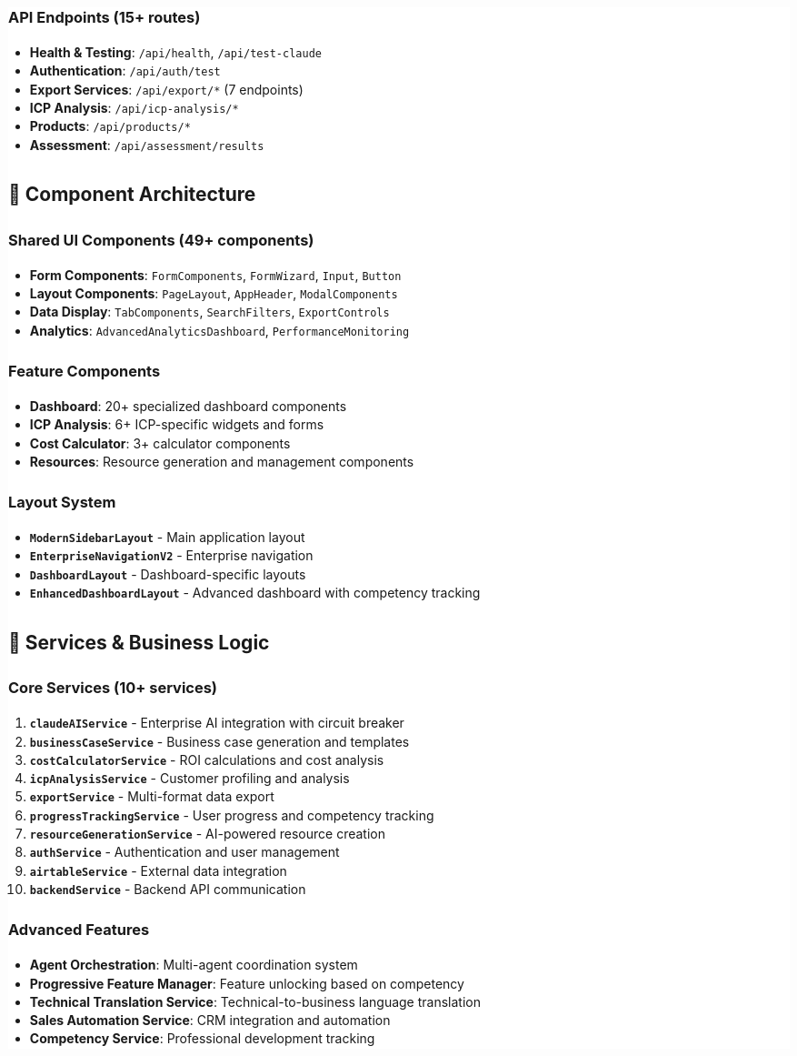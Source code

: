 ### **API Endpoints (15+ routes)**
- **Health & Testing**: `/api/health`, `/api/test-claude`
- **Authentication**: `/api/auth/test`
- **Export Services**: `/api/export/*` (7 endpoints)
- **ICP Analysis**: `/api/icp-analysis/*`
- **Products**: `/api/products/*`
- **Assessment**: `/api/assessment/results`

## 🧩 Component Architecture

### **Shared UI Components (49+ components)**
- **Form Components**: `FormComponents`, `FormWizard`, `Input`, `Button`
- **Layout Components**: `PageLayout`, `AppHeader`, `ModalComponents`
- **Data Display**: `TabComponents`, `SearchFilters`, `ExportControls`
- **Analytics**: `AdvancedAnalyticsDashboard`, `PerformanceMonitoring`

### **Feature Components**
- **Dashboard**: 20+ specialized dashboard components
- **ICP Analysis**: 6+ ICP-specific widgets and forms
- **Cost Calculator**: 3+ calculator components
- **Resources**: Resource generation and management components

### **Layout System**
- **`ModernSidebarLayout`** - Main application layout
- **`EnterpriseNavigationV2`** - Enterprise navigation
- **`DashboardLayout`** - Dashboard-specific layouts
- **`EnhancedDashboardLayout`** - Advanced dashboard with competency tracking

## 🔧 Services & Business Logic

### **Core Services (10+ services)**
1. **`claudeAIService`** - Enterprise AI integration with circuit breaker
2. **`businessCaseService`** - Business case generation and templates
3. **`costCalculatorService`** - ROI calculations and cost analysis
4. **`icpAnalysisService`** - Customer profiling and analysis
5. **`exportService`** - Multi-format data export
6. **`progressTrackingService`** - User progress and competency tracking
7. **`resourceGenerationService`** - AI-powered resource creation
8. **`authService`** - Authentication and user management
9. **`airtableService`** - External data integration
10. **`backendService`** - Backend API communication

### **Advanced Features**
- **Agent Orchestration**: Multi-agent coordination system
- **Progressive Feature Manager**: Feature unlocking based on competency
- **Technical Translation Service**: Technical-to-business language translation
- **Sales Automation Service**: CRM integration and automation
- **Competency Service**: Professional development tracking
